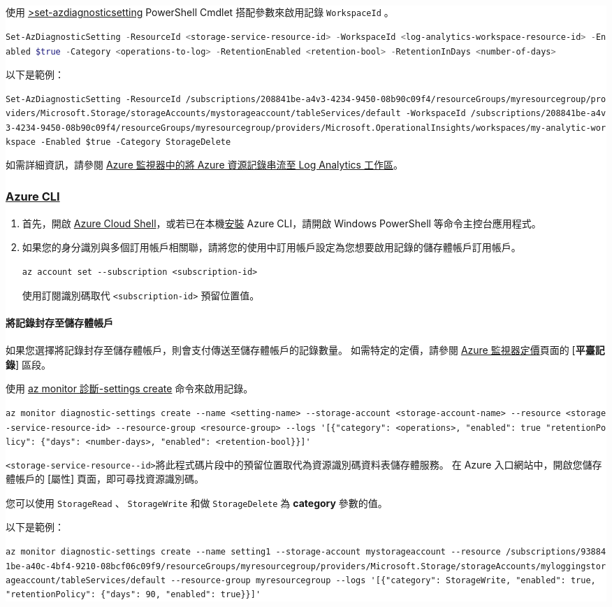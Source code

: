使用 [>set-azdiagnosticsetting](/powershell/module/az.monitor/set-azdiagnosticsetting) PowerShell Cmdlet 搭配參數來啟用記錄 `WorkspaceId` 。

```powershell
Set-AzDiagnosticSetting -ResourceId <storage-service-resource-id> -WorkspaceId <log-analytics-workspace-resource-id> -Enabled $true -Category <operations-to-log> -RetentionEnabled <retention-bool> -RetentionInDays <number-of-days>
```

以下是範例：

`Set-AzDiagnosticSetting -ResourceId /subscriptions/208841be-a4v3-4234-9450-08b90c09f4/resourceGroups/myresourcegroup/providers/Microsoft.Storage/storageAccounts/mystorageaccount/tableServices/default -WorkspaceId /subscriptions/208841be-a4v3-4234-9450-08b90c09f4/resourceGroups/myresourcegroup/providers/Microsoft.OperationalInsights/workspaces/my-analytic-workspace -Enabled $true -Category StorageDelete`

如需詳細資訊，請參閱 [Azure 監視器中的將 Azure 資源記錄串流至 Log Analytics 工作區](../../azure-monitor/platform/resource-logs.md#send-to-log-analytics-workspace)。

### <a name="azure-cli"></a>[Azure CLI](#tab/azure-cli)

1. 首先，開啟 [Azure Cloud Shell](../../cloud-shell/overview.md)，或若已在本機[安裝](/cli/azure/install-azure-cli) Azure CLI，請開啟 Windows PowerShell 等命令主控台應用程式。

2. 如果您的身分識別與多個訂用帳戶相關聯，請將您的使用中訂用帳戶設定為您想要啟用記錄的儲存體帳戶訂用帳戶。

   ```azurecli-interactive
   az account set --subscription <subscription-id>
   ```

   使用訂閱識別碼取代 `<subscription-id>` 預留位置值。

#### <a name="archive-logs-to-a-storage-account"></a>將記錄封存至儲存體帳戶

如果您選擇將記錄封存至儲存體帳戶，則會支付傳送至儲存體帳戶的記錄數量。 如需特定的定價，請參閱 [Azure 監視器定價](https://azure.microsoft.com/pricing/details/monitor/#platform-logs)頁面的 [**平臺記錄**] 區段。

使用 [az monitor 診斷-settings create](/cli/azure/monitor/diagnostic-settings#az-monitor-diagnostic-settings-create) 命令來啟用記錄。

```azurecli-interactive
az monitor diagnostic-settings create --name <setting-name> --storage-account <storage-account-name> --resource <storage-service-resource-id> --resource-group <resource-group> --logs '[{"category": <operations>, "enabled": true "retentionPolicy": {"days": <number-days>, "enabled": <retention-bool}}]'
```

`<storage-service-resource--id>`將此程式碼片段中的預留位置取代為資源識別碼資料表儲存體服務。 在 Azure 入口網站中，開啟您儲存體帳戶的 [屬性] 頁面，即可尋找資源識別碼。

您可以使用 `StorageRead` 、 `StorageWrite` 和做 `StorageDelete` 為 **category** 參數的值。

以下是範例：

`az monitor diagnostic-settings create --name setting1 --storage-account mystorageaccount --resource /subscriptions/938841be-a40c-4bf4-9210-08bcf06c09f9/resourceGroups/myresourcegroup/providers/Microsoft.Storage/storageAccounts/myloggingstorageaccount/tableServices/default --resource-group myresourcegroup --logs '[{"category": StorageWrite, "enabled": true, "retentionPolicy": {"days": 90, "enabled": true}}]'`
